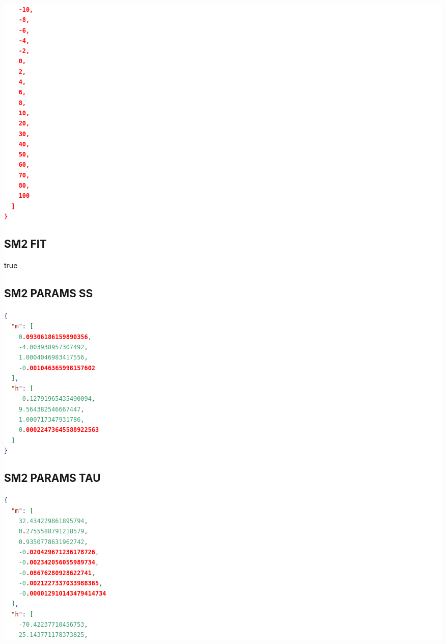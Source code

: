 ```json
    -10,
    -8,
    -6,
    -4,
    -2,
    0,
    2,
    4,
    6,
    8,
    10,
    20,
    30,
    40,
    50,
    60,
    70,
    80,
    100
  ]
}
```

## SM2 FIT

true

## SM2 PARAMS SS

```json
{
  "m": [
    0.09306186159890356,
    -4.003938957307492,
    1.0004046983417556,
    -0.001046365998157602
  ],
  "h": [
    -0.12791965435490094,
    9.564382546667447,
    1.000717347931786,
    0.00022473645588922563
  ]
}
```

## SM2 PARAMS TAU

```json
{
  "m": [
    32.434229861895794,
    0.2755588791218579,
    0.9350778631962742,
    -0.020429671236178726,
    -0.002342056055989734,
    -0.08676280928622741,
    -0.0021227337033988365,
    -0.000012910143479414734
  ],
  "h": [
    -70.42237710456753,
    25.143771178373825,
```